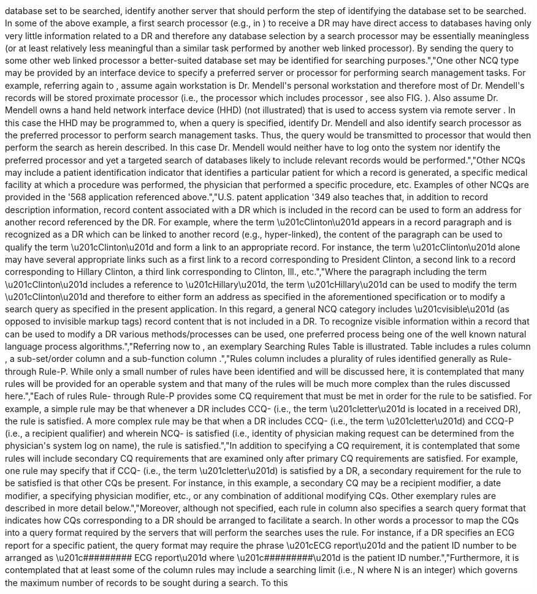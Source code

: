 database set to be searched, identify another server that should perform the step of identifying the database set to be searched. In some of the above example, a first search processor (e.g.,  in ) to receive a DR may have direct access to databases having only very little information related to a DR and therefore any database selection by a search processor may be essentially meaningless (or at least relatively less meaningful than a similar task performed by another web linked processor). By sending the query to some other web linked processor a better-suited database set may be identified for searching purposes.","One other NCQ type may be provided by an interface device to specify a preferred server or processor for performing search management tasks. For example, referring again to , assume again workstation  is Dr. Mendell's personal workstation and therefore most of Dr. Mendell's records will be stored proximate processor  (i.e., the processor which includes processor , see also FIG. ). Also assume Dr. Mendell owns a hand held network interface device (HHD) (not illustrated) that is used to access system  via remote server . In this case the HHD may be programmed to, when a query is specified, identify Dr. Mendell and also identify search processor  as the preferred processor to perform search management tasks. Thus, the query would be transmitted to processor  that would then perform the search as herein described. In this case Dr. Mendell would neither have to log onto the system nor identify the preferred processor and yet a targeted search of databases likely to include relevant records would be performed.","Other NCQs may include a patient identification indicator that identifies a particular patient for which a record is generated, a specific medical facility at which a procedure was performed, the physician that performed a specific procedure, etc. Examples of other NCQs are provided in the '568 application referenced above.","U.S. patent application '349 also teaches that, in addition to record description information, record content associated with a DR which is included in the record can be used to form an address for another record referenced by the DR. For example, where the term \u201cClinton\u201d appears in a record paragraph and is recognized as a DR which can be linked to another record (e.g., hyper-linked), the content of the paragraph can be used to qualify the term \u201cClinton\u201d and form a link to an appropriate record. For instance, the term \u201cClinton\u201d alone may have several appropriate links such as a first link to a record corresponding to President Clinton, a second link to a record corresponding to Hillary Clinton, a third link corresponding to Clinton, Ill., etc.","Where the paragraph including the term \u201cClinton\u201d includes a reference to \u201cHillary\u201d, the term \u201cHillary\u201d can be used to modify the term \u201cClinton\u201d and therefore to either form an address as specified in the aforementioned specification or to modify a search query as specified in the present application. In this regard, a general NCQ category includes \u201cvisible\u201d (as opposed to invisible markup tags) record content that is not included in a DR. To recognize visible information within a record that can be used to modify a DR various methods\/processes can be used, one preferred process being one of the well known natural language process algorithms.","Referring now to , an exemplary Searching Rules Table  is illustrated. Table  includes a rules column , a sub-set\/order column  and a sub-function column .","Rules column  includes a plurality of rules identified generally as Rule- through Rule-P. While only a small number of rules have been identified and will be discussed here, it is contemplated that many rules will be provided for an operable system and that many of the rules will be much more complex than the rules discussed here.","Each of rules Rule- through Rule-P provides some CQ requirement that must be met in order for the rule to be satisfied. For example, a simple rule may be that whenever a DR includes CCQ- (i.e., the term \u201cletter\u201d is located in a received DR), the rule is satisfied. A more complex rule may be that when a DR includes CCQ- (i.e., the term \u201cletter\u201d) and CCQ-P (i.e., a recipient qualifier) and wherein NCQ- is satisfied (i.e., identity of physician making request can be determined from the physician's system log on name), the rule is satisfied.","In addition to specifying a CQ requirement, it is contemplated that some rules will include secondary CQ requirements that are examined only after primary CQ requirements are satisfied. For example, one rule may specify that if CCQ- (i.e., the term \u201cletter\u201d) is satisfied by a DR, a secondary requirement for the rule to be satisfied is that other CQs be present. For instance, in this example, a secondary CQ may be a recipient modifier, a date modifier, a specifying physician modifier, etc., or any combination of additional modifying CQs. Other exemplary rules are described in more detail below.","Moreover, although not specified, each rule in column  also specifies a search query format that indicates how CQs corresponding to a DR should be arranged to facilitate a search. In other words a processor to map the CQs into a query format required by the servers that will perform the searches uses the rule. For instance, if a DR specifies an ECG report for a specific patient, the query format may require the phrase \u201cECG report\u201d and the patient ID number to be arranged as \u201c######### ECG report\u201d where \u201c#########\u201d is the patient ID number.","Furthermore, it is contemplated that at least some of the column  rules may include a searching limit (i.e., N where N is an integer) which governs the maximum number of records to be sought during a search. To this